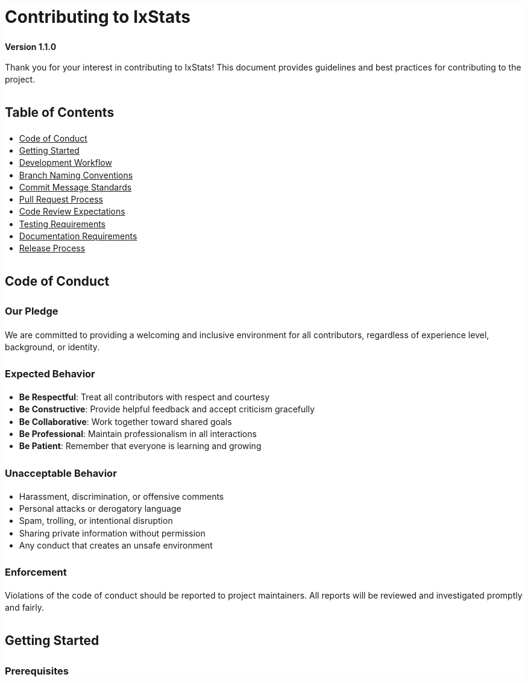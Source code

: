 # Contributing to IxStats
**Version 1.1.0**

Thank you for your interest in contributing to IxStats! This document provides guidelines and best practices for contributing to the project.

## Table of Contents
- [Code of Conduct](#code-of-conduct)
- [Getting Started](#getting-started)
- [Development Workflow](#development-workflow)
- [Branch Naming Conventions](#branch-naming-conventions)
- [Commit Message Standards](#commit-message-standards)
- [Pull Request Process](#pull-request-process)
- [Code Review Expectations](#code-review-expectations)
- [Testing Requirements](#testing-requirements)
- [Documentation Requirements](#documentation-requirements)
- [Release Process](#release-process)

## Code of Conduct

### Our Pledge

We are committed to providing a welcoming and inclusive environment for all contributors, regardless of experience level, background, or identity.

### Expected Behavior

- **Be Respectful**: Treat all contributors with respect and courtesy
- **Be Constructive**: Provide helpful feedback and accept criticism gracefully
- **Be Collaborative**: Work together toward shared goals
- **Be Professional**: Maintain professionalism in all interactions
- **Be Patient**: Remember that everyone is learning and growing

### Unacceptable Behavior

- Harassment, discrimination, or offensive comments
- Personal attacks or derogatory language
- Spam, trolling, or intentional disruption
- Sharing private information without permission
- Any conduct that creates an unsafe environment

### Enforcement

Violations of the code of conduct should be reported to project maintainers. All reports will be reviewed and investigated promptly and fairly.

## Getting Started

### Prerequisites
